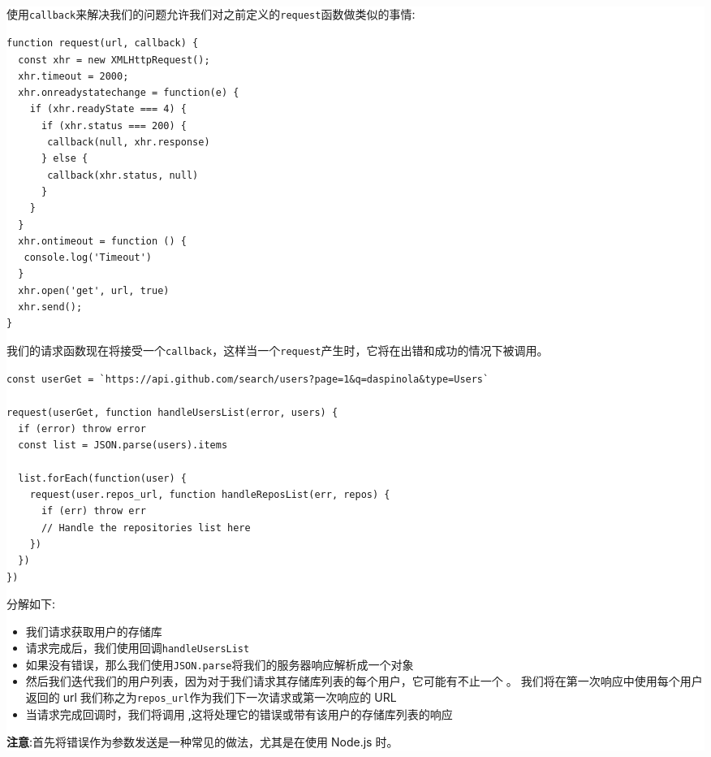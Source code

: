使用`callback`来解决我们的问题允许我们对之前定义的`request`函数做类似的事情:

```
function request(url, callback) {
  const xhr = new XMLHttpRequest();
  xhr.timeout = 2000;
  xhr.onreadystatechange = function(e) {
    if (xhr.readyState === 4) {
      if (xhr.status === 200) {
       callback(null, xhr.response)
      } else {
       callback(xhr.status, null)
      }
    }
  }
  xhr.ontimeout = function () {
   console.log('Timeout')
  }
  xhr.open('get', url, true)
  xhr.send();
}
```

我们的请求函数现在将接受一个`callback`，这样当一个`request`产生时，它将在出错和成功的情况下被调用。

```
const userGet = `https://api.github.com/search/users?page=1&q=daspinola&type=Users`

request(userGet, function handleUsersList(error, users) {
  if (error) throw error
  const list = JSON.parse(users).items

  list.forEach(function(user) {
    request(user.repos_url, function handleReposList(err, repos) {
      if (err) throw err
      // Handle the repositories list here
    })
  })
})
```

分解如下:

*   我们请求获取用户的存储库
*   请求完成后，我们使用回调`handleUsersList`
*   如果没有错误，那么我们使用`JSON.parse`将我们的服务器响应解析成一个对象
*   然后我们迭代我们的用户列表，因为对于我们请求其存储库列表的每个用户，它可能有不止一个
    。
    我们将在第一次响应中使用每个用户返回的 url
    我们称之为`repos_url`作为我们下一次请求或第一次响应的 URL
*   当请求完成回调时，我们将调用
    ,这将处理它的错误或带有该用户的存储库列表的响应

**注意**:首先将错误作为参数发送是一种常见的做法，尤其是在使用 Node.js 时。
